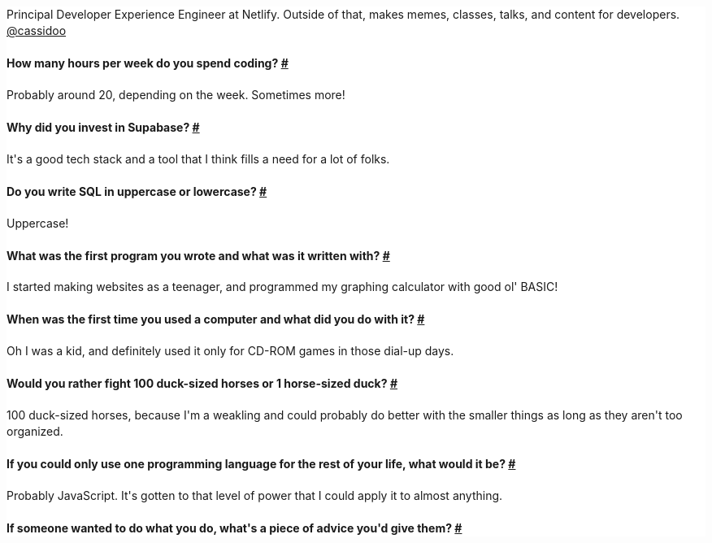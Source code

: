 Principal Developer Experience Engineer at Netlify. Outside of that, makes memes, classes, talks, and content for
developers. [@cassidoo](https://twitter.com/cassidoo)

#### How many hours per week do you spend coding? [\#](https://supabase.com/blog/angels-of-supabase\#how-many-hours-per-week-do-you-spend-coding-1)

Probably around 20, depending on the week. Sometimes more!

#### Why did you invest in Supabase? [\#](https://supabase.com/blog/angels-of-supabase\#why-did-you-invest-in-supabase-1)

It's a good tech stack and a tool that I think fills a need for a lot of folks.

#### Do you write SQL in uppercase or lowercase? [\#](https://supabase.com/blog/angels-of-supabase\#do-you-write-sql-in-uppercase-or-lowercase-1)

Uppercase!

#### What was the first program you wrote and what was it written with? [\#](https://supabase.com/blog/angels-of-supabase\#what-was-the-first-program-you-wrote-and-what-was-it-written-with-1)

I started making websites as a teenager, and programmed my graphing calculator with good ol' BASIC!

#### When was the first time you used a computer and what did you do with it? [\#](https://supabase.com/blog/angels-of-supabase\#when-was-the-first-time-you-used-a-computer-and-what-did-you-do-with-it)

Oh I was a kid, and definitely used it only for CD-ROM games in those dial-up days.

#### Would you rather fight 100 duck-sized horses or 1 horse-sized duck? [\#](https://supabase.com/blog/angels-of-supabase\#would-you-rather-fight-100-duck-sized-horses-or-1-horse-sized-duck)

100 duck-sized horses, because I'm a weakling and could probably do better with the smaller things as long as
they aren't too organized.

#### If you could only use one programming language for the rest of your life, what would it be? [\#](https://supabase.com/blog/angels-of-supabase\#if-you-could-only-use-one-programming-language-for-the-rest-of-your-life-what-would-it-be-1)

Probably JavaScript. It's gotten to that level of power that I could apply it to almost anything.

#### If someone wanted to do what you do, what's a piece of advice you'd give them? [\#](https://supabase.com/blog/angels-of-supabase\#if-someone-wanted-to-do-what-you-do-whats-a-piece-of-advice-youd-give-them-1)
